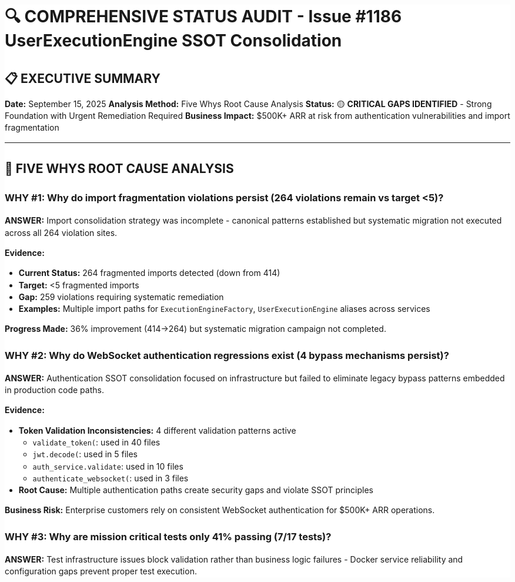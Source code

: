 # 🔍 COMPREHENSIVE STATUS AUDIT - Issue #1186 UserExecutionEngine SSOT Consolidation

## 📋 EXECUTIVE SUMMARY
**Date:** September 15, 2025
**Analysis Method:** Five Whys Root Cause Analysis
**Status:** 🟡 **CRITICAL GAPS IDENTIFIED** - Strong Foundation with Urgent Remediation Required
**Business Impact:** $500K+ ARR at risk from authentication vulnerabilities and import fragmentation

---

## 🎯 FIVE WHYS ROOT CAUSE ANALYSIS

### **WHY #1: Why do import fragmentation violations persist (264 violations remain vs target <5)?**

**ANSWER:** Import consolidation strategy was incomplete - canonical patterns established but systematic migration not executed across all 264 violation sites.

**Evidence:**
- **Current Status:** 264 fragmented imports detected (down from 414)
- **Target:** <5 fragmented imports
- **Gap:** 259 violations requiring systematic remediation
- **Examples:** Multiple import paths for `ExecutionEngineFactory`, `UserExecutionEngine` aliases across services

**Progress Made:** 36% improvement (414→264) but systematic migration campaign not completed.

### **WHY #2: Why do WebSocket authentication regressions exist (4 bypass mechanisms persist)?**

**ANSWER:** Authentication SSOT consolidation focused on infrastructure but failed to eliminate legacy bypass patterns embedded in production code paths.

**Evidence:**
- **Token Validation Inconsistencies:** 4 different validation patterns active
  - `validate_token(`: used in 40 files
  - `jwt.decode(`: used in 5 files
  - `auth_service.validate`: used in 10 files
  - `authenticate_websocket(`: used in 3 files
- **Root Cause:** Multiple authentication paths create security gaps and violate SSOT principles

**Business Risk:** Enterprise customers rely on consistent WebSocket authentication for $500K+ ARR operations.

### **WHY #3: Why are mission critical tests only 41% passing (7/17 tests)?**

**ANSWER:** Test infrastructure issues block validation rather than business logic failures - Docker service reliability and configuration gaps prevent proper test execution.
